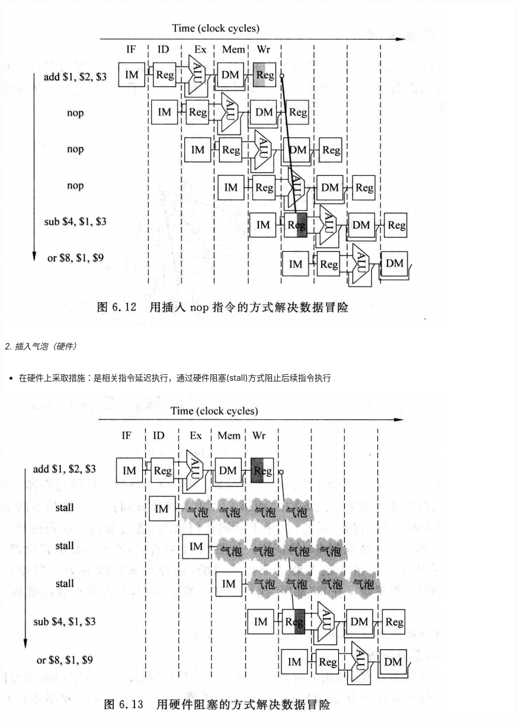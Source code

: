 ![image-20220827193109999](../../../img/typora-user-images/image-20220827193109999.png)

###### 2. 插入气泡（硬件）

+ 在硬件上采取措施：是相关指令延迟执行，通过硬件阻塞(stall)方式阻止后续指令执行

![image-20220827193123657](../../../img/typora-user-images/image-20220827193123657.png)
